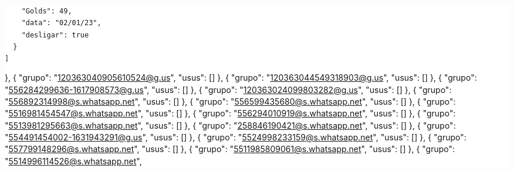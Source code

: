         "Golds": 49,
        "data": "02/01/23",
        "desligar": true
      }
    ]
  },
  {
    "grupo": "120363040905610524@g.us",
    "usus": []
  },
  {
    "grupo": "120363044549318903@g.us",
    "usus": []
  },
  {
    "grupo": "556284299636-1617908573@g.us",
    "usus": []
  },
  {
    "grupo": "120363024099803282@g.us",
    "usus": []
  },
  {
    "grupo": "556892314998@s.whatsapp.net",
    "usus": []
  },
  {
    "grupo": "556599435680@s.whatsapp.net",
    "usus": []
  },
  {
    "grupo": "5516981454547@s.whatsapp.net",
    "usus": []
  },
  {
    "grupo": "556294010919@s.whatsapp.net",
    "usus": []
  },
  {
    "grupo": "5513981295663@s.whatsapp.net",
    "usus": []
  },
  {
    "grupo": "258846190421@s.whatsapp.net",
    "usus": []
  },
  {
    "grupo": "554491454002-1631943291@g.us",
    "usus": []
  },
  {
    "grupo": "5524998233159@s.whatsapp.net",
    "usus": []
  },
  {
    "grupo": "557799148296@s.whatsapp.net",
    "usus": []
  },
  {
    "grupo": "5511985809061@s.whatsapp.net",
    "usus": []
  },
  {
    "grupo": "5514996114526@s.whatsapp.net",